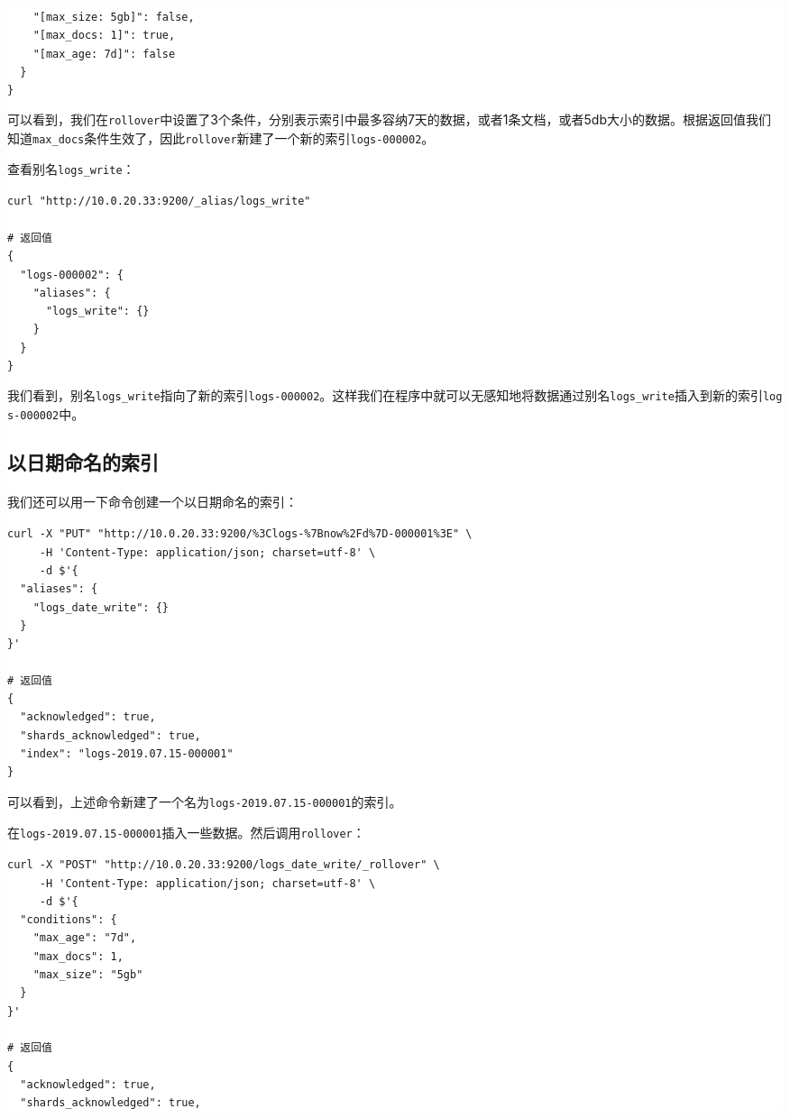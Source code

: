 ```
    "[max_size: 5gb]": false,
    "[max_docs: 1]": true,
    "[max_age: 7d]": false
  }
}
```

可以看到，我们在`rollover`中设置了3个条件，分别表示索引中最多容纳7天的数据，或者1条文档，或者5db大小的数据。根据返回值我们知道`max_docs`条件生效了，因此`rollover`新建了一个新的索引`logs-000002`。

查看别名`logs_write`：

```
curl "http://10.0.20.33:9200/_alias/logs_write"

# 返回值
{
  "logs-000002": {
    "aliases": {
      "logs_write": {}
    }
  }
}
```

我们看到，别名`logs_write`指向了新的索引`logs-000002`。这样我们在程序中就可以无感知地将数据通过别名`logs_write`插入到新的索引`logs-000002`中。

## 以日期命名的索引

我们还可以用一下命令创建一个以日期命名的索引：

```
curl -X "PUT" "http://10.0.20.33:9200/%3Clogs-%7Bnow%2Fd%7D-000001%3E" \
     -H 'Content-Type: application/json; charset=utf-8' \
     -d $'{
  "aliases": {
    "logs_date_write": {}
  }
}'

# 返回值
{
  "acknowledged": true,
  "shards_acknowledged": true,
  "index": "logs-2019.07.15-000001"
}
```

可以看到，上述命令新建了一个名为`logs-2019.07.15-000001`的索引。

在`logs-2019.07.15-000001`插入一些数据。然后调用`rollover`：

```
curl -X "POST" "http://10.0.20.33:9200/logs_date_write/_rollover" \
     -H 'Content-Type: application/json; charset=utf-8' \
     -d $'{
  "conditions": {
    "max_age": "7d",
    "max_docs": 1,
    "max_size": "5gb"
  }
}'

# 返回值
{
  "acknowledged": true,
  "shards_acknowledged": true,
```